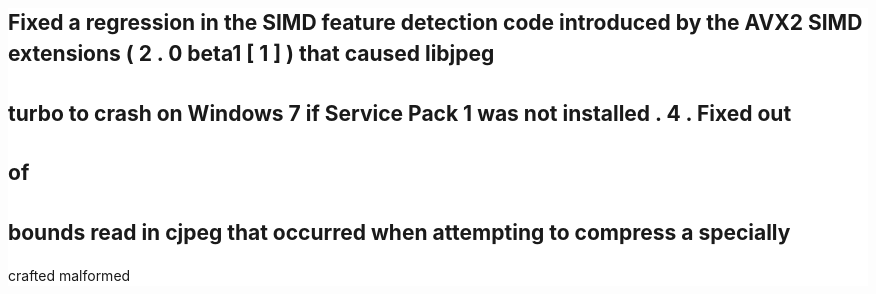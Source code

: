 Fixed
a
regression
in
the
SIMD
feature
detection
code
introduced
by
the
AVX2
SIMD
extensions
(
2
.
0
beta1
[
1
]
)
that
caused
libjpeg
-
turbo
to
crash
on
Windows
7
if
Service
Pack
1
was
not
installed
.
4
.
Fixed
out
-
of
-
bounds
read
in
cjpeg
that
occurred
when
attempting
to
compress
a
specially
-
crafted
malformed